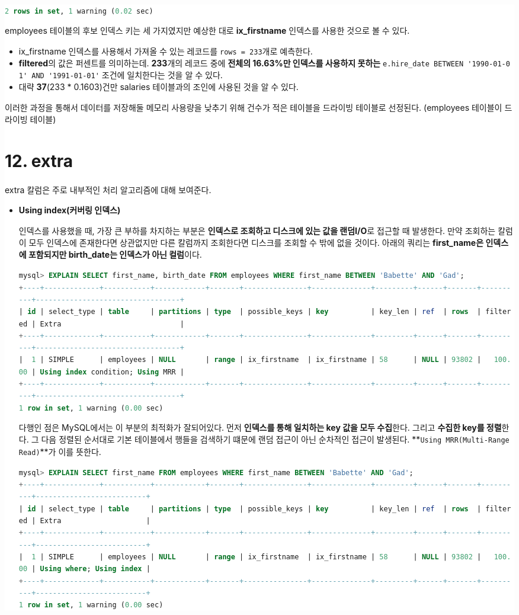 ```sql
2 rows in set, 1 warning (0.02 sec)
```

employees 테이블의 후보 인덱스 키는 세 가지였지만 예상한 대로 **ix_firstname** 인덱스를 사용한 것으로 볼 수 있다. 

- ix_firstname 인덱스를 사용해서 가져올 수 있는 레코드를 `rows = 233`개로 예측한다.
- **filtered**의 값은 퍼센트를 의미하는데. **233**개의 레코드 중에 **전체의 16.63%만 인덱스를 사용하지 못하는** `e.hire_date BETWEEN '1990-01-01' AND '1991-01-01'` 조건에 일치한다는 것을 알 수 있다.
- 대략 **37**(233 * 0.1603)건만 salaries 테이블과의 조인에 사용된 것을 알 수 있다.

이러한 과정을 통해서 데이터를 저장해둘 메모리 사용량을 낮추기 위해 건수가 적은 테이블을 드라이빙 테이블로 선정된다. (employees 테이블이 드라이빙 테이블)

# 12. extra

extra 칼럼은 주로 내부적인 처리 알고리즘에 대해 보여준다.

- **Using index(커버링 인덱스)**
    
    인덱스를 사용했을 때, 가장 큰 부하를 차지하는 부분은 **인덱스로 조회하고 디스크에 있는 값을 랜덤I/O**로 접근할 때 발생한다. 만약 조회하는 칼럼이 모두 인덱스에 존재한다면 상관없지만 다른 칼럼까지 조회한다면 디스크를 조회할 수 밖에 없을 것이다. 아래의 쿼리는 **first_name은 인덱스에 포함되지만 birth_date는 인덱스가 아닌 컬럼**이다.
    
    ```sql
    mysql> EXPLAIN SELECT first_name, birth_date FROM employees WHERE first_name BETWEEN 'Babette' AND 'Gad';
    +----+-------------+-----------+------------+-------+---------------+--------------+---------+------+-------+----------+----------------------------------+
    | id | select_type | table     | partitions | type  | possible_keys | key          | key_len | ref  | rows  | filtered | Extra                            |
    +----+-------------+-----------+------------+-------+---------------+--------------+---------+------+-------+----------+----------------------------------+
    |  1 | SIMPLE      | employees | NULL       | range | ix_firstname  | ix_firstname | 58      | NULL | 93802 |   100.00 | Using index condition; Using MRR |
    +----+-------------+-----------+------------+-------+---------------+--------------+---------+------+-------+----------+----------------------------------+
    1 row in set, 1 warning (0.00 sec)
    ```
    
    다행인 점은 MySQL에서는 이 부분의 최적화가 잘되어있다. 먼저 **인덱스를 통해 일치하는 key 값을 모두 수집**한다. 그리고 **수집한 key를 정렬**한다. 그 다음 정렬된 순서대로 기본 테이블에서 행들을 검색하기 떄문에 랜덤 접근이 아닌 순차적인 접근이 발생된다. **`Using MRR(Multi-Range Read)`**가 이를 뜻한다.
    
    ```sql
    mysql> EXPLAIN SELECT first_name FROM employees WHERE first_name BETWEEN 'Babette' AND 'Gad';
    +----+-------------+-----------+------------+-------+---------------+--------------+---------+------+-------+----------+--------------------------+
    | id | select_type | table     | partitions | type  | possible_keys | key          | key_len | ref  | rows  | filtered | Extra                    |
    +----+-------------+-----------+------------+-------+---------------+--------------+---------+------+-------+----------+--------------------------+
    |  1 | SIMPLE      | employees | NULL       | range | ix_firstname  | ix_firstname | 58      | NULL | 93802 |   100.00 | Using where; Using index |
    +----+-------------+-----------+------------+-------+---------------+--------------+---------+------+-------+----------+--------------------------+
    1 row in set, 1 warning (0.00 sec)
    ```
    